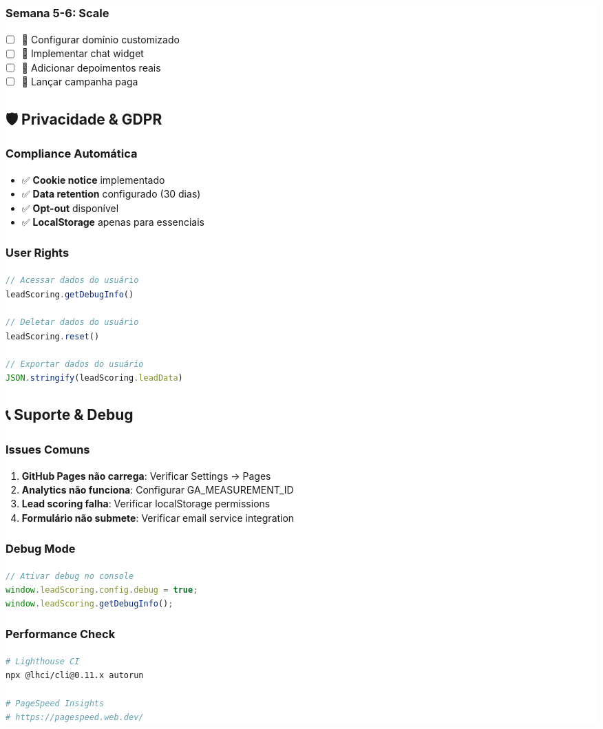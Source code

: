 ### **Semana 5-6: Scale**
- [ ] 🎯 Configurar domínio customizado
- [ ] 🎯 Implementar chat widget
- [ ] 🎯 Adicionar depoimentos reais
- [ ] 🎯 Lançar campanha paga

## 🛡️ **Privacidade & GDPR**

### **Compliance Automática**
- ✅ **Cookie notice** implementado
- ✅ **Data retention** configurado (30 dias)
- ✅ **Opt-out** disponível
- ✅ **LocalStorage** apenas para essenciais

### **User Rights**
```javascript
// Acessar dados do usuário
leadScoring.getDebugInfo()

// Deletar dados do usuário  
leadScoring.reset()

// Exportar dados do usuário
JSON.stringify(leadScoring.leadData)
```

## 📞 **Suporte & Debug**

### **Issues Comuns**
1. **GitHub Pages não carrega**: Verificar Settings → Pages
2. **Analytics não funciona**: Configurar GA_MEASUREMENT_ID
3. **Lead scoring falha**: Verificar localStorage permissions
4. **Formulário não submete**: Verificar email service integration

### **Debug Mode**
```javascript
// Ativar debug no console
window.leadScoring.config.debug = true;
window.leadScoring.getDebugInfo();
```

### **Performance Check**
```bash
# Lighthouse CI
npx @lhci/cli@0.11.x autorun

# PageSpeed Insights
# https://pagespeed.web.dev/
```
